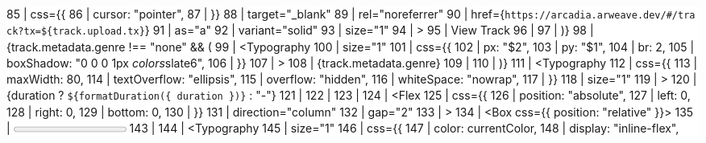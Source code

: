  85 |               css={{
 86 |                 cursor: "pointer",
 87 |               }}
 88 |               target="_blank"
 89 |               rel="noreferrer"
 90 |               href={`https://arcadia.arweave.dev/#/track?tx=${track.upload.tx}`}
 91 |               as="a"
 92 |               variant="solid"
 93 |               size="1"
 94 |             >
 95 |               View Track
 96 |             </Button>
 97 |           )}
 98 |           {track.metadata.genre !== "none" && (
 99 |             <Typography
100 |               size="1"
101 |               css={{
102 |                 px: "$2",
103 |                 py: "$1",
104 |                 br: 2,
105 |                 boxShadow: "0 0 0 1px $colors$slate6",
106 |               }}
107 |             >
108 |               {track.metadata.genre}
109 |             </Typography>
110 |           )}
111 |           <Typography
112 |             css={{
113 |               maxWidth: 80,
114 |               textOverflow: "ellipsis",
115 |               overflow: "hidden",
116 |               whiteSpace: "nowrap",
117 |             }}
118 |             size="1"
119 |           >
120 |             {duration ? `${formatDuration({ duration })}` : "-"}
121 |           </Typography>
122 |         </Flex>
123 |       </Flex>
124 |       <Flex
125 |         css={{
126 |           position: "absolute",
127 |           left: 0,
128 |           right: 0,
129 |           bottom: 0,
130 |         }}
131 |         direction="column"
132 |         gap="2"
133 |       >
134 |         <Box css={{ position: "relative" }}>
135 |           <Progress value={track.upload.progress}>
136 |             <ProgressIndicator
137 |               css={{
138 |                 transform: `translateX(-${100 - track.upload.progress}%)`,
139 |                 backgroundColor: currentColor,
140 |               }}
141 |             />
142 |           </Progress>
143 |         </Box>
144 |         <Typography
145 |           size="1"
146 |           css={{
147 |             color: currentColor,
148 |             display: "inline-flex",